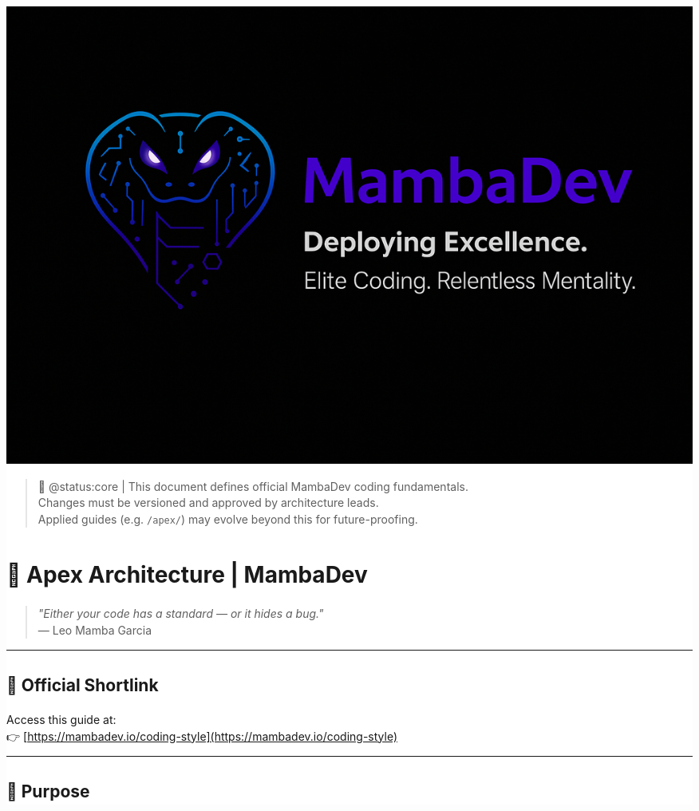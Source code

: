 <p align="center">
  <img src="https://raw.githubusercontent.com/leogbo/mambadev-guides/main/static/img/github_banner_mambadev.png" alt="MambaDev Banner" width="100%" />
</p>

> 🧱 @status:core | This document defines official MambaDev coding fundamentals.  
> Changes must be versioned and approved by architecture leads.  
> Applied guides (e.g. `/apex/`) may evolve beyond this for future-proofing.

# 🧠 Apex Architecture | MambaDev

> *"Either your code has a standard — or it hides a bug."*  
> — Leo Mamba Garcia

---

## 🔗 Official Shortlink

Access this guide at:  
👉 [https://mambadev.io/coding-style](https://mambadev.io/coding-style)

---

## 🎯 Purpose

